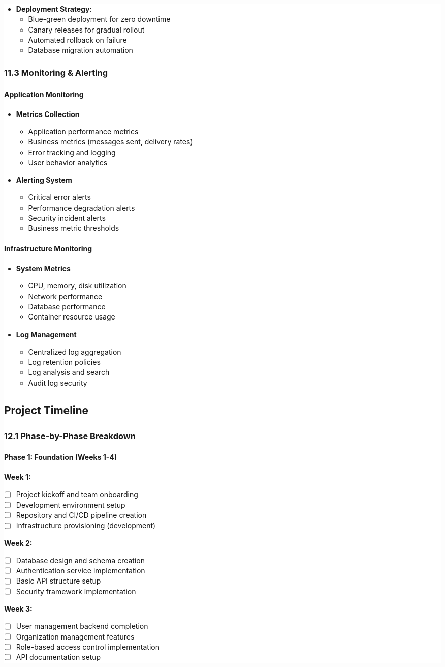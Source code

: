 - **Deployment Strategy**:
  - Blue-green deployment for zero downtime
  - Canary releases for gradual rollout
  - Automated rollback on failure
  - Database migration automation

### 11.3 Monitoring & Alerting

#### Application Monitoring
- **Metrics Collection**
  - Application performance metrics
  - Business metrics (messages sent, delivery rates)
  - Error tracking and logging
  - User behavior analytics

- **Alerting System**
  - Critical error alerts
  - Performance degradation alerts
  - Security incident alerts
  - Business metric thresholds

#### Infrastructure Monitoring
- **System Metrics**
  - CPU, memory, disk utilization
  - Network performance
  - Database performance
  - Container resource usage

- **Log Management**
  - Centralized log aggregation
  - Log retention policies
  - Log analysis and search
  - Audit log security

## Project Timeline

### 12.1 Phase-by-Phase Breakdown

#### Phase 1: Foundation (Weeks 1-4)
**Week 1:**
- [ ] Project kickoff and team onboarding
- [ ] Development environment setup
- [ ] Repository and CI/CD pipeline creation
- [ ] Infrastructure provisioning (development)

**Week 2:**
- [ ] Database design and schema creation
- [ ] Authentication service implementation
- [ ] Basic API structure setup
- [ ] Security framework implementation

**Week 3:**
- [ ] User management backend completion
- [ ] Organization management features
- [ ] Role-based access control implementation
- [ ] API documentation setup
